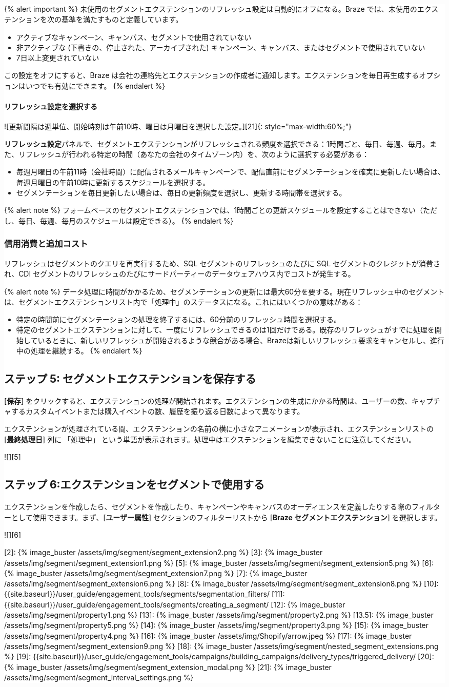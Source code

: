 {% alert important %}
未使用のセグメントエクステンションのリフレッシュ設定は自動的にオフになる。Braze では、未使用のエクステンションを次の基準を満たすものと定義しています。

- アクティブなキャンペーン、キャンバス、セグメントで使用されていない
- 非アクティブな (下書きの、停止された、アーカイブされた) キャンペーン、キャンバス、またはセグメントで使用されていない
- 7日以上変更されていない

この設定をオフにすると、Braze は会社の連絡先とエクステンションの作成者に通知します。エクステンションを毎日再生成するオプションはいつでも有効にできます。
{% endalert %}

#### リフレッシュ設定を選択する

![更新間隔は週単位、開始時刻は午前10時、曜日は月曜日を選択した設定。][21]{: style="max-width:60%;"}

**リフレッシュ設定**パネルで、セグメントエクステンションがリフレッシュされる頻度を選択できる：1時間ごと、毎日、毎週、毎月。また、リフレッシュが行われる特定の時間（あなたの会社のタイムゾーン内）を、次のように選択する必要がある：

- 毎週月曜日の午前11時（会社時間）に配信されるメールキャンペーンで、配信直前にセグメンテーションを確実に更新したい場合は、毎週月曜日の午前10時に更新するスケジュールを選択する。
- セグメンテーションを毎日更新したい場合は、毎日の更新頻度を選択し、更新する時間帯を選択する。

{% alert note %}
フォームベースのセグメントエクステンションでは、1時間ごとの更新スケジュールを設定することはできない（ただし、毎日、毎週、毎月のスケジュールは設定できる）。
{% endalert %}

### 信用消費と追加コスト

リフレッシュはセグメントのクエリを再実行するため、SQL セグメントのリフレッシュのたびに SQL セグメントのクレジットが消費され、CDI セグメントのリフレッシュのたびにサードパーティーのデータウェアハウス内でコストが発生する。

{% alert note %}
データ処理に時間がかかるため、セグメンテーションの更新には最大60分を要する。現在リフレッシュ中のセグメントは、セグメントエクステンションリスト内で「処理中」のステータスになる。これにはいくつかの意味がある：

- 特定の時間前にセグメンテーションの処理を終了するには、60分前のリフレッシュ時間を選択する。 
- 特定のセグメントエクステンションに対して、一度にリフレッシュできるのは1回だけである。既存のリフレッシュがすでに処理を開始しているときに、新しいリフレッシュが開始されるような競合がある場合、Brazeは新しいリフレッシュ要求をキャンセルし、進行中の処理を継続する。
{% endalert %}

## ステップ 5: セグメントエクステンションを保存する

[**保存**] をクリックすると、エクステンションの処理が開始されます。エクステンションの生成にかかる時間は、ユーザーの数、キャプチャするカスタムイベントまたは購入イベントの数、履歴を振り返る日数によって異なります。

エクステンションが処理されている間、エクステンションの名前の横に小さなアニメーションが表示され、エクステンションリストの [**最終処理日**] 列に 「処理中」 という単語が表示されます。処理中はエクステンションを編集できないことに注意してください。

![][5]

## ステップ 6:エクステンションをセグメントで使用する

エクステンションを作成したら、セグメントを作成したり、キャンペーンやキャンバスのオーディエンスを定義したりする際のフィルターとして使用できます。まず、[**ユーザー属性**] セクションのフィルターリストから [**Braze セグメントエクステンション**] を選択します。

![][6]


[2]: {% image_buster /assets/img/segment/segment_extension2.png %}
[3]: {% image_buster /assets/img/segment/segment_extension1.png %}
[5]: {% image_buster /assets/img/segment/segment_extension5.png %}
[6]: {% image_buster /assets/img/segment/segment_extension7.png %}
[7]: {% image_buster /assets/img/segment/segment_extension6.png %}
[8]: {% image_buster /assets/img/segment/segment_extension8.png %}
[10]: {{site.baseurl}}/user_guide/engagement_tools/segments/segmentation_filters/
[11]: {{site.baseurl}}/user_guide/engagement_tools/segments/creating_a_segment/
[12]: {% image_buster /assets/img/segment/property1.png %}
[13]: {% image_buster /assets/img/segment/property2.png %}
[13.5]: {% image_buster /assets/img/segment/property5.png %}
[14]: {% image_buster /assets/img/segment/property3.png %}
[15]: {% image_buster /assets/img/segment/property4.png %}
[16]: {% image_buster /assets/img/Shopify/arrow.jpeg %}
[17]: {% image_buster /assets/img/segment/segment_extension9.png %}
[18]: {% image_buster /assets/img/segment/nested_segment_extensions.png %}
[19]: {{site.baseurl}}/user_guide/engagement_tools/campaigns/building_campaigns/delivery_types/triggered_delivery/
[20]: {% image_buster /assets/img/segment/segment_extension_modal.png %}
[21]: {% image_buster /assets/img/segment/segment_interval_settings.png %}